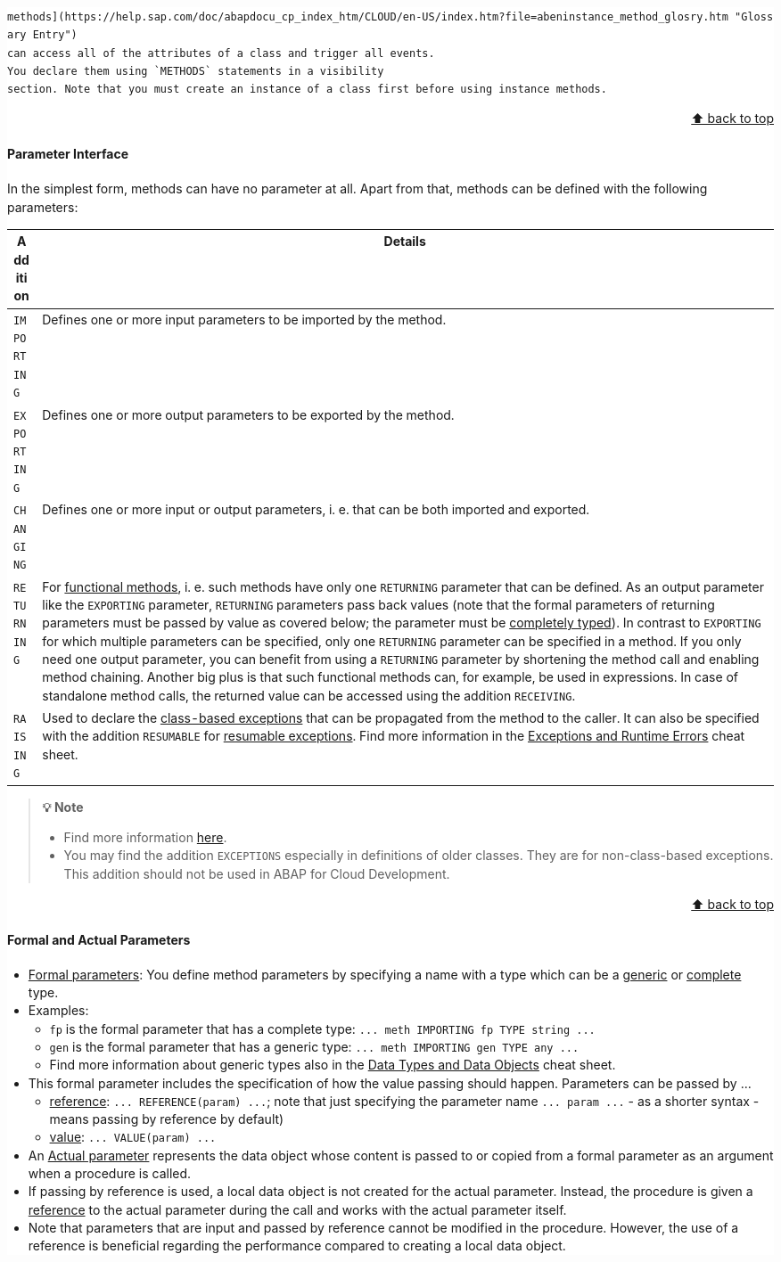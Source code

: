     methods](https://help.sap.com/doc/abapdocu_cp_index_htm/CLOUD/en-US/index.htm?file=abeninstance_method_glosry.htm "Glossary Entry")
    can access all of the attributes of a class and trigger all events.
    You declare them using `METHODS` statements in a visibility
    section. Note that you must create an instance of a class first before using instance methods.

<p align="right"><a href="#top">⬆️ back to top</a></p>

#### Parameter Interface

In the simplest form, methods can have no parameter at all. Apart from that, methods can be defined with the following parameters:

| Addition  | Details  |
|---|---|
|`IMPORTING`|Defines one or more input parameters to be imported by the method.  |
|`EXPORTING`|Defines one or more output parameters to be exported by the method.  |
|`CHANGING`|Defines one or more input or output parameters, i. e. that can be both imported and exported.  |
|`RETURNING`|For [functional methods](https://help.sap.com/doc/abapdocu_cp_index_htm/CLOUD/en-US/index.htm?file=abenfunctional_method_glosry.htm "Glossary Entry"), i. e. such methods have only one `RETURNING` parameter that can be defined. As an output parameter like the `EXPORTING` parameter, `RETURNING` parameters pass back values (note that the formal parameters of returning parameters must be passed by value as covered below; the parameter must be [completely typed](https://help.sap.com/doc/abapdocu_cp_index_htm/CLOUD/en-US/index.htm?file=abencomplete_typing_glosry.htm)). In contrast to `EXPORTING` for which multiple parameters can be specified, only one `RETURNING` parameter can be specified in a method. If you only need one output parameter, you can benefit from using a `RETURNING` parameter by shortening the method call and enabling method chaining. Another big plus is that such functional methods can, for example, be used in expressions. In case of standalone method calls, the returned value can be accessed using the addition `RECEIVING`.  |
|`RAISING` | Used to declare the [class-based exceptions](https://help.sap.com/doc/abapdocu_cp_index_htm/CLOUD/en-US/index.htm?file=abenclass_based_exception_glosry.htm "Glossary Entry") that can be propagated from the method to the caller. It can also be specified with the addition `RESUMABLE` for [resumable exceptions](https://help.sap.com/doc/abapdocu_cp_index_htm/CLOUD/en-US/index.htm?file=abenresumable_exception_glosry.htm). Find more information in the [Exceptions and Runtime Errors](27_Exceptions.md) cheat sheet. |


> **💡 Note**<br>
> - Find more information [here](https://help.sap.com/doc/abapdocu_cp_index_htm/CLOUD/en-US/index.htm?file=abapmethods_general.htm).
> - You may find the addition `EXCEPTIONS` especially in definitions of older classes. They are for non-class-based exceptions. This addition should not be used in ABAP for Cloud Development.

<p align="right"><a href="#top">⬆️ back to top</a></p>

#### Formal and Actual Parameters

- [Formal parameters](https://help.sap.com/doc/abapdocu_cp_index_htm/CLOUD/en-US/index.htm?file=abenformal_parameter_glosry.htm "Glossary Entry"): You define method parameters by specifying a name with a type which can be a [generic](https://help.sap.com/doc/abapdocu_cp_index_htm/CLOUD/en-US/index.htm?file=abengeneric_data_type_glosry.htm "Glossary Entry") or  [complete](https://help.sap.com/doc/abapdocu_cp_index_htm/CLOUD/en-US/index.htm?file=abencomplete_data_type_glosry.htm "Glossary Entry")
    type. 
- Examples:
  - `fp` is the formal parameter that has a complete type: `... meth IMPORTING fp TYPE string ...`
  - `gen` is the formal parameter that has a generic type: `... meth IMPORTING gen TYPE any ...`
  - Find more information about generic types also in the [Data Types and Data Objects](16_Data_Types_and_Objects.md#generic-types) cheat sheet.
- This formal parameter includes the specification of how the value passing should happen. Parameters can be passed by ...
  - [reference](https://help.sap.com/doc/abapdocu_cp_index_htm/CLOUD/en-US/index.htm?file=abenpass_by_reference_glosry.htm "Glossary Entry"): `... REFERENCE(param) ...`; note that just specifying the parameter name `... param ...` - as a shorter syntax - means passing by reference by default) 
  - [value](https://help.sap.com/doc/abapdocu_cp_index_htm/CLOUD/en-US/index.htm?file=abenpass_by_value_glosry.htm "Glossary Entry"): `... VALUE(param) ...`
- An [Actual parameter](https://help.sap.com/doc/abapdocu_cp_index_htm/CLOUD/en-US/index.htm?file=abenactual_parameter_glosry.htm "Glossary Entry") represents the data object whose content is passed to or copied from a formal parameter as an argument when a procedure is called. 
- If passing by reference is used, a local data object is not created for the actual parameter. Instead, the procedure is given a [reference](https://help.sap.com/doc/abapdocu_cp_index_htm/CLOUD/en-US/index.htm?file=abenreference_glosry.htm "Glossary Entry") to the actual parameter during the call and works with the actual parameter itself. 
- Note that parameters that are input and passed by reference cannot be modified in the procedure. However, the use of a reference is beneficial regarding the performance compared to creating a local data object.
